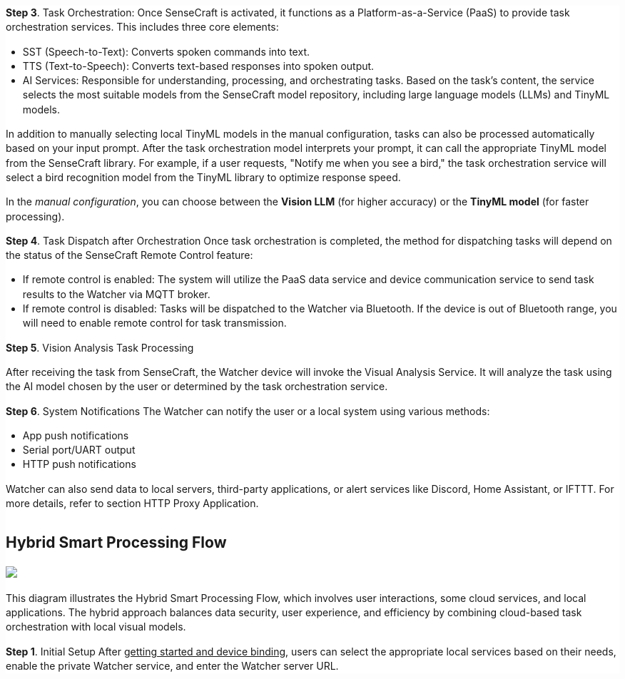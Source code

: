 **Step 3**.	Task Orchestration:
Once SenseCraft is activated, it functions as a Platform-as-a-Service (PaaS) to provide task orchestration services. This includes three core elements:
*	SST (Speech-to-Text): Converts spoken commands into text.
*	TTS (Text-to-Speech): Converts text-based responses into spoken output.
*	AI Services: Responsible for understanding, processing, and orchestrating tasks. Based on the task’s content, the service selects the most suitable models from the SenseCraft model repository, including large language models (LLMs) and TinyML models.

In addition to manually selecting local TinyML models in the manual configuration, tasks can also be processed automatically based on your input prompt. After the task orchestration model interprets your prompt, it can call the appropriate TinyML model from the SenseCraft library. For example, if a user requests, "Notify me when you see a bird," the task orchestration service will select a bird recognition model from the TinyML library to optimize response speed.

In the *manual configuration*, you can choose between the **Vision LLM** (for higher accuracy) or the **TinyML model** (for faster processing).


**Step 4**. Task Dispatch after Orchestration
Once task orchestration is completed, the method for dispatching tasks will depend on the status of the SenseCraft Remote Control feature:

*	If remote control is enabled: The system will utilize the PaaS data service and device communication service to send task results to the Watcher via MQTT broker.
*	If remote control is disabled: Tasks will be dispatched to the Watcher via Bluetooth. If the device is out of Bluetooth range, you will need to enable remote control for task transmission.

**Step 5**. Vision Analysis Task Processing

After receiving the task from SenseCraft, the Watcher device will invoke the Visual Analysis Service. It will analyze the task using the AI model chosen by the user or determined by the task orchestration service.

**Step 6**. System Notifications
The Watcher can notify the user or a local system using various methods:
*	App push notifications
*	Serial port/UART output
*	HTTP push notifications

Watcher can also send data to local servers, third-party applications, or alert services like Discord, Home Assistant, or IFTTT.
For more details, refer to section HTTP Proxy Application.

## Hybrid Smart Processing Flow


<div style={{textAlign:'center'}}><img src="https://files.seeedstudio.com/wiki/watcher_getting_started/watcher_software_service_framework/3.png" style={{width:800, height:'auto'}}/></div>

This diagram illustrates the Hybrid Smart Processing Flow, which involves user interactions, some cloud services, and local applications. The hybrid approach balances data security, user experience, and efficiency by combining cloud-based task orchestration with local visual models.

**Step 1**. Initial Setup
After [getting started and device binding](https://wiki.seeedstudio.com/getting_started_with_watcher/#device-binding-and-ota-upgrade), users can select the appropriate local services based on their needs, enable the private Watcher service, and enter the Watcher server URL. 
